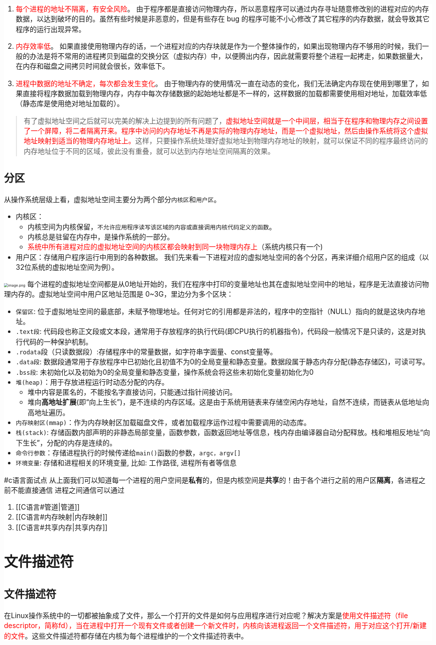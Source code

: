 1. <font color=#ff0000>每个进程的地址不隔离，有安全风险</font>。
	由于程序都是直接访问物理内存，所以恶意程序可以通过内存寻址随意修改别的进程对应的内存数据，以达到破坏的目的。虽然有些时候是非恶意的，但是有些存在 bug 的程序可能不小心修改了其它程序的内存数据，就会导致其它程序的运行出现异常。

2. <font color=#ff0000>内存效率低</font>。
	如果直接使用物理内存的话，一个进程对应的内存块就是作为一个整体操作的，如果出现物理内存不够用的时候，我们一般的办法是将不常用的进程拷贝到磁盘的交换分区（虚拟内存）中，以便腾出内存，因此就需要将整个进程一起拷走，如果数据量大，在内存和磁盘之间拷贝时间就会很长，效率低下。

3. <font color=#ff0000>进程中数据的地址不确定，每次都会发生变化</font>。
	由于物理内存的使用情况一直在动态的变化，我们无法确定内存现在使用到哪里了，如果直接将程序数据加载到物理内存，内存中每次存储数据的起始地址都是不一样的，这样数据的加载都需要使用相对地址，加载效率低（静态库是使用绝对地址加载的）。

> 有了虚拟地址空间之后就可以完美的解决上边提到的所有问题了，<font color=#ff0000>虚拟地址空间就是一个中间层，相当于在程序和物理内存之间设置了一个屏障，将二者隔离开来。程序中访问的内存地址不再是实际的物理内存地址，而是一个虚拟地址，然后由操作系统将这个虚拟地址映射到适当的物理内存地址上。</font>这样，只要操作系统处理好虚拟地址到物理内存地址的映射，就可以保证不同的程序最终访问的内存地址位于不同的区域，彼此没有重叠，就可以达到内存地址空间隔离的效果。

## 分区
从操作系统层级上看，虚拟地址空间主要分为两个部分`内核区`和`用户区`。

- 内核区：
	- 内核空间为内核保留，`不允许应用程序读写该区域的内容或直接调用内核代码定义的函数`。
	- 内核总是驻留在内存中，是操作系统的一部分。
	- <font color=#ff0000>系统中所有进程对应的虚拟地址空间的内核区都会映射到同一块物理内存上</font>（系统内核只有一个)
- 用户区：存储用户程序运行中用到的各种数据。
我们先来看一下进程对应的虚拟地址空间的各个分区，再来详细介绍用户区的组成（以32位系统的虚拟地址空间为例）。

<img src="https://subingwen.cn/linux/file-descriptor/image-20210130093015907.png" alt="image.png" style="zoom:50%;" />
每个进程的虚拟地址空间都是从0地址开始的，我们在程序中打印的变量地址也其在虚拟地址空间中的地址，程序是无法直接访问物理内存的。虚拟地址空间中用户区地址范围是 0~3G，里边分为多个区块：

- `保留区`: 位于虚拟地址空间的最底部，未赋予物理地址。任何对它的引用都是非法的，程序中的空指针（NULL）指向的就是这块内存地址。
- `.text段`: 代码段也称正文段或文本段，通常用于存放程序的执行代码(即CPU执行的机器指令)，代码段一般情况下是只读的，这是对执行代码的一种保护机制。
- `.rodata`段（只读数据段）:存储程序中的常量数据，如字符串字面量、const变量等。
- `.data段`: 数据段通常用于存放程序中已初始化且初值不为0的全局变量和静态变量。数据段属于静态内存分配(静态存储区)，可读可写。
- `.bss段`: 未初始化以及初始为0的全局变量和静态变量，操作系统会将这些未初始化变量初始化为0
- `堆(heap)`：用于存放进程运行时动态分配的内存。
	- 堆中内容是匿名的，不能按名字直接访问，只能通过指针间接访问。
	- 堆向**高地址扩展**(即“向上生长”)，是不连续的内存区域。这是由于系统用链表来存储空闲内存地址，自然不连续，而链表从低地址向高地址遍历。
- `内存映射区(mmap)`：作为内存映射区加载磁盘文件，或者加载程序运作过程中需要调用的动态库。
- `栈(stack)`: 存储函数内部声明的非静态局部变量，函数参数，函数返回地址等信息，栈内存由编译器自动分配释放。栈和堆相反地址“向下生长”，分配的内存是连续的。
- `命令行参数`：存储进程执行的时候传递给`main()`函数的参数，`argc，argv[]`
- `环境变量`: 存储和进程相关的环境变量, 比如: 工作路径, 进程所有者等信息


#c语言面试点 
从上面我们可以知道每一个进程的用户空间是**私有**的，但是内核空间是**共享**的！由于各个进行之前的用户区**隔离**，各进程之前不能直接通信
进程之间通信可以通过

1. [[C语言#管道|管道]]
2. [[C语言#内存映射|内存映射]]
3. [[C语言#共享内存|共享内存]]


# 文件描述符
## 文件描述符
在Linux操作系统中的一切都被抽象成了文件，那么一个打开的文件是如何与应用程序进行对应呢？解决方案是<font color=#ff0000>使用文件描述符（file descriptor，简称fd），当在进程中打开一个现有文件或者创建一个新文件时，内核向该进程返回一个文件描述符，用于对应这个打开/新建的文件</font>。这些文件描述符都存储在内核为每个进程维护的一个文件描述符表中。
